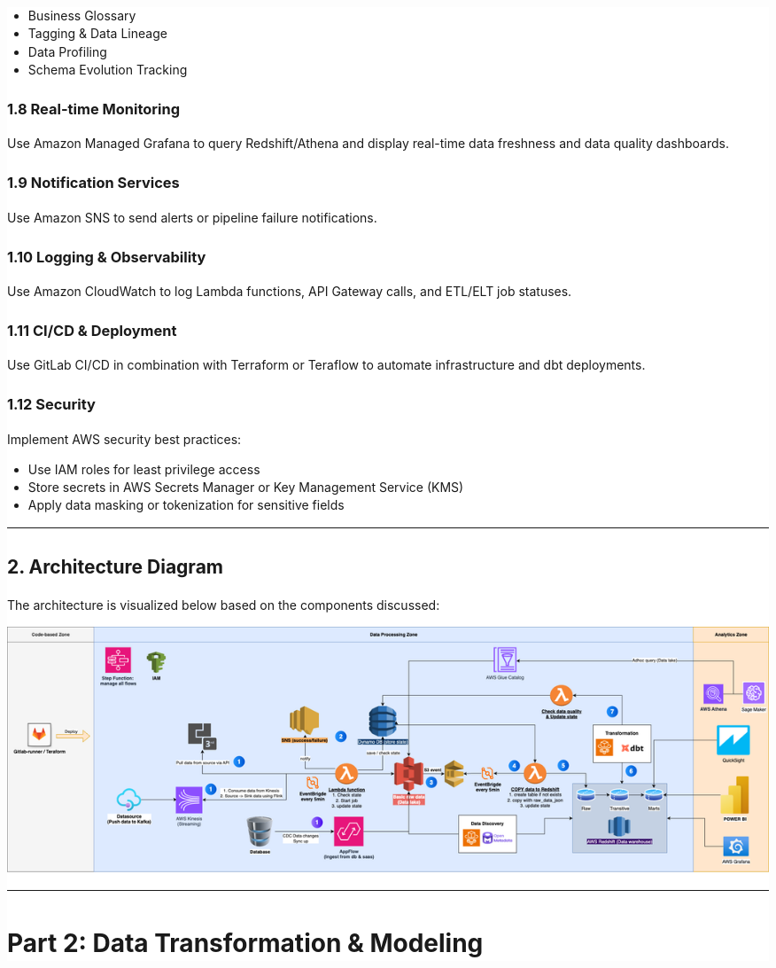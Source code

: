- Business Glossary  
- Tagging & Data Lineage  
- Data Profiling  
- Schema Evolution Tracking  

### 1.8 Real-time Monitoring
Use Amazon Managed Grafana to query Redshift/Athena and display real-time data freshness and data quality dashboards.

### 1.9 Notification Services
Use Amazon SNS to send alerts or pipeline failure notifications.

### 1.10 Logging & Observability
Use Amazon CloudWatch to log Lambda functions, API Gateway calls, and ETL/ELT job statuses.

### 1.11 CI/CD & Deployment
Use GitLab CI/CD in combination with Terraform or Teraflow to automate infrastructure and dbt deployments.

### 1.12 Security
Implement AWS security best practices:

- Use IAM roles for least privilege access  
- Store secrets in AWS Secrets Manager or Key Management Service (KMS)  
- Apply data masking or tokenization for sensitive fields

---

## 2. Architecture Diagram

The architecture is visualized below based on the components discussed:

![Image](images/Pave_io.drawio.png "Pave.io - Data Platform")

---

# Part 2: Data Transformation & Modeling

